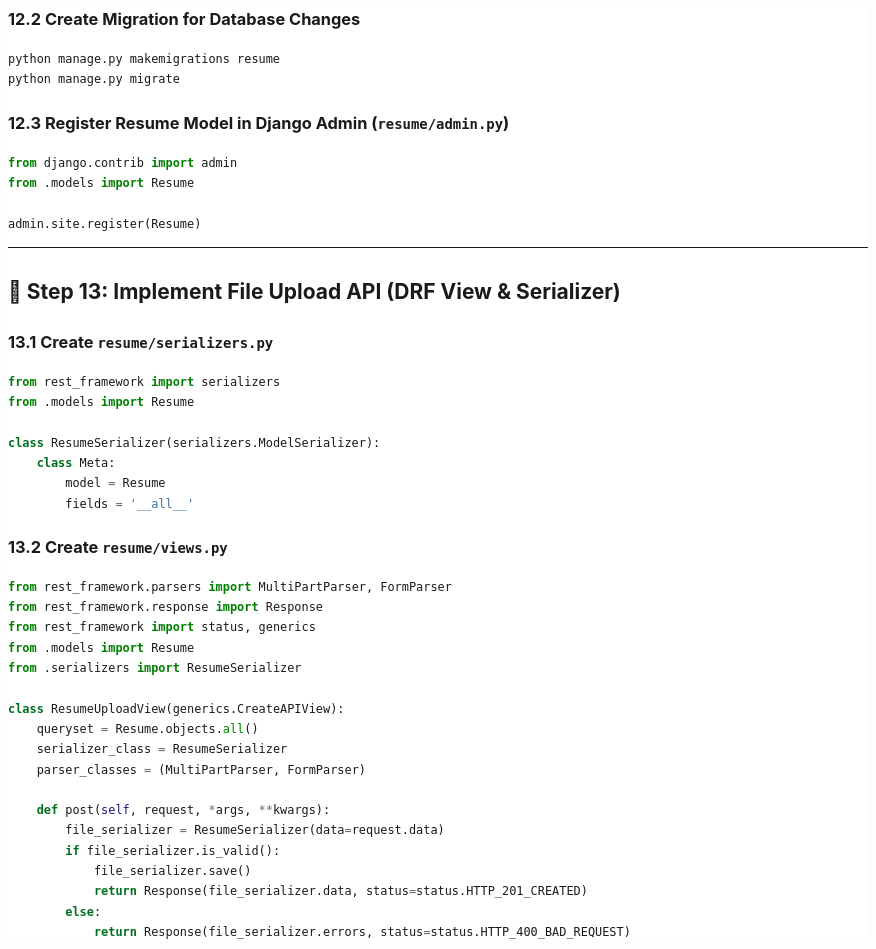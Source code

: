 ### **12.2 Create Migration for Database Changes**
```sh
python manage.py makemigrations resume
python manage.py migrate
```

### **12.3 Register Resume Model in Django Admin (`resume/admin.py`)**
```python
from django.contrib import admin
from .models import Resume

admin.site.register(Resume)
```

---

## **🔹 Step 13: Implement File Upload API (DRF View & Serializer)**  
### **13.1 Create `resume/serializers.py`**
```python
from rest_framework import serializers
from .models import Resume

class ResumeSerializer(serializers.ModelSerializer):
    class Meta:
        model = Resume
        fields = '__all__'
```

### **13.2 Create `resume/views.py`**
```python
from rest_framework.parsers import MultiPartParser, FormParser
from rest_framework.response import Response
from rest_framework import status, generics
from .models import Resume
from .serializers import ResumeSerializer

class ResumeUploadView(generics.CreateAPIView):
    queryset = Resume.objects.all()
    serializer_class = ResumeSerializer
    parser_classes = (MultiPartParser, FormParser)

    def post(self, request, *args, **kwargs):
        file_serializer = ResumeSerializer(data=request.data)
        if file_serializer.is_valid():
            file_serializer.save()
            return Response(file_serializer.data, status=status.HTTP_201_CREATED)
        else:
            return Response(file_serializer.errors, status=status.HTTP_400_BAD_REQUEST)
```
